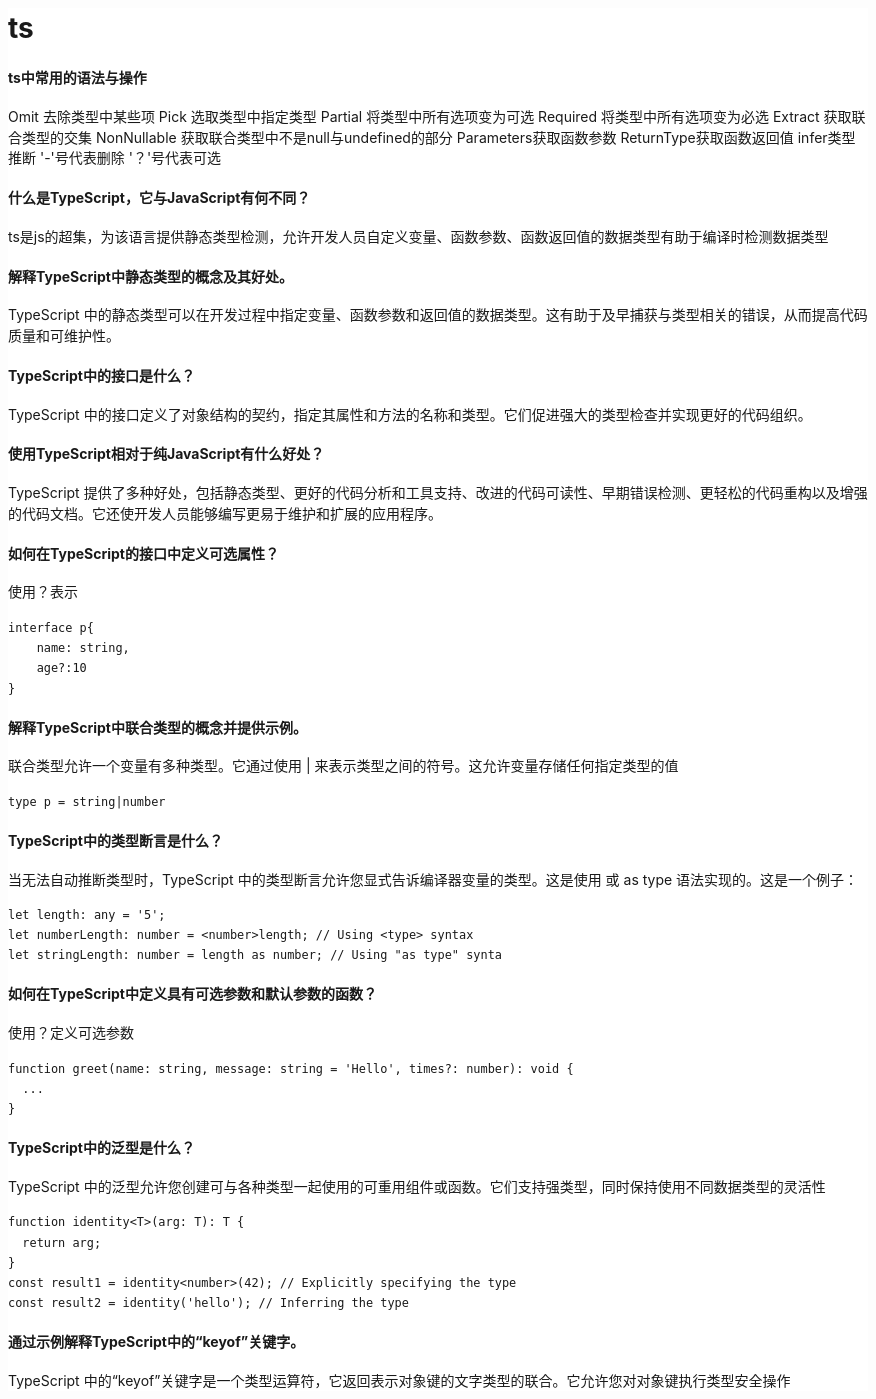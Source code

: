 # ts

#### ts中常用的语法与操作
Omit 去除类型中某些项
Pick 选取类型中指定类型
Partial 将类型中所有选项变为可选
Required 将类型中所有选项变为必选
Extract 获取联合类型的交集
NonNullable 获取联合类型中不是null与undefined的部分
Parameters<F>获取函数参数
ReturnType<F>获取函数返回值
infer类型推断
'-'号代表删除 '？'号代表可选
#### 什么是TypeScript，它与JavaScript有何不同？
ts是js的超集，为该语言提供静态类型检测，允许开发人员自定义变量、函数参数、函数返回值的数据类型有助于编译时检测数据类型
#### 解释TypeScript中静态类型的概念及其好处。
TypeScript 中的静态类型可以在开发过程中指定变量、函数参数和返回值的数据类型。这有助于及早捕获与类型相关的错误，从而提高代码质量和可维护性。
#### TypeScript中的接口是什么？
TypeScript 中的接口定义了对象结构的契约，指定其属性和方法的名称和类型。它们促进强大的类型检查并实现更好的代码组织。
#### 使用TypeScript相对于纯JavaScript有什么好处？
TypeScript 提供了多种好处，包括静态类型、更好的代码分析和工具支持、改进的代码可读性、早期错误检测、更轻松的代码重构以及增强的代码文档。它还使开发人员能够编写更易于维护和扩展的应用程序。
#### 如何在TypeScript的接口中定义可选属性？
使用？表示
```
interface p{
    name: string,
    age?:10
}
```
#### 解释TypeScript中联合类型的概念并提供示例。
联合类型允许一个变量有多种类型。它通过使用 | 来表示类型之间的符号。这允许变量存储任何指定类型的值
```
type p = string|number
```
#### TypeScript中的类型断言是什么？
当无法自动推断类型时，TypeScript 中的类型断言允许您显式告诉编译器变量的类型。这是使用 <type> 或 as type 语法实现的。这是一个例子：
```
let length: any = '5';
let numberLength: number = <number>length; // Using <type> syntax
let stringLength: number = length as number; // Using "as type" synta
```
#### 如何在TypeScript中定义具有可选参数和默认参数的函数？
使用？定义可选参数
```
function greet(name: string, message: string = 'Hello', times?: number): void {
  ...
}
```
#### TypeScript中的泛型是什么？
TypeScript 中的泛型允许您创建可与各种类型一起使用的可重用组件或函数。它们支持强类型，同时保持使用不同数据类型的灵活性
```
function identity<T>(arg: T): T {
  return arg;
}
const result1 = identity<number>(42); // Explicitly specifying the type
const result2 = identity('hello'); // Inferring the type
```
#### 通过示例解释TypeScript中的“keyof”关键字。
TypeScript 中的“keyof”关键字是一个类型运算符，它返回表示对象键的文字类型的联合。它允许您对对象键执行类型安全操作
```
```